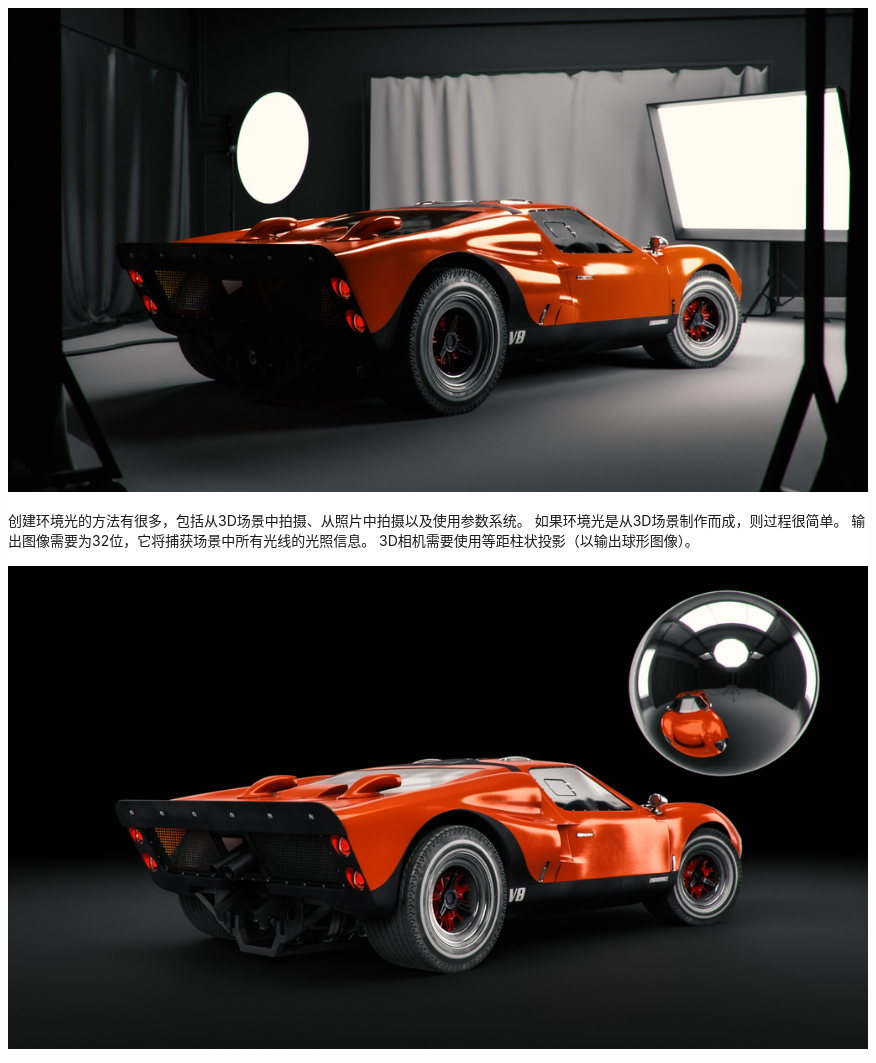 ![为实现类似摄影棚的效果，整套设置（包括光线）都以3D进行搭建的场景示例](assets/Mastering3dlighting_6.jpg)

创建环境光的方法有很多，包括从3D场景中拍摄、从照片中拍摄以及使用参数系统。 如果环境光是从3D场景制作而成，则过程很简单。 输出图像需要为32位，它将捕获场景中所有光线的光照信息。 3D相机需要使用等距柱状投影（以输出球形图像）。

![使用3D摄影棚环境光进行照明的场景示例](assets/Mastering3dlighting_7.jpg)
